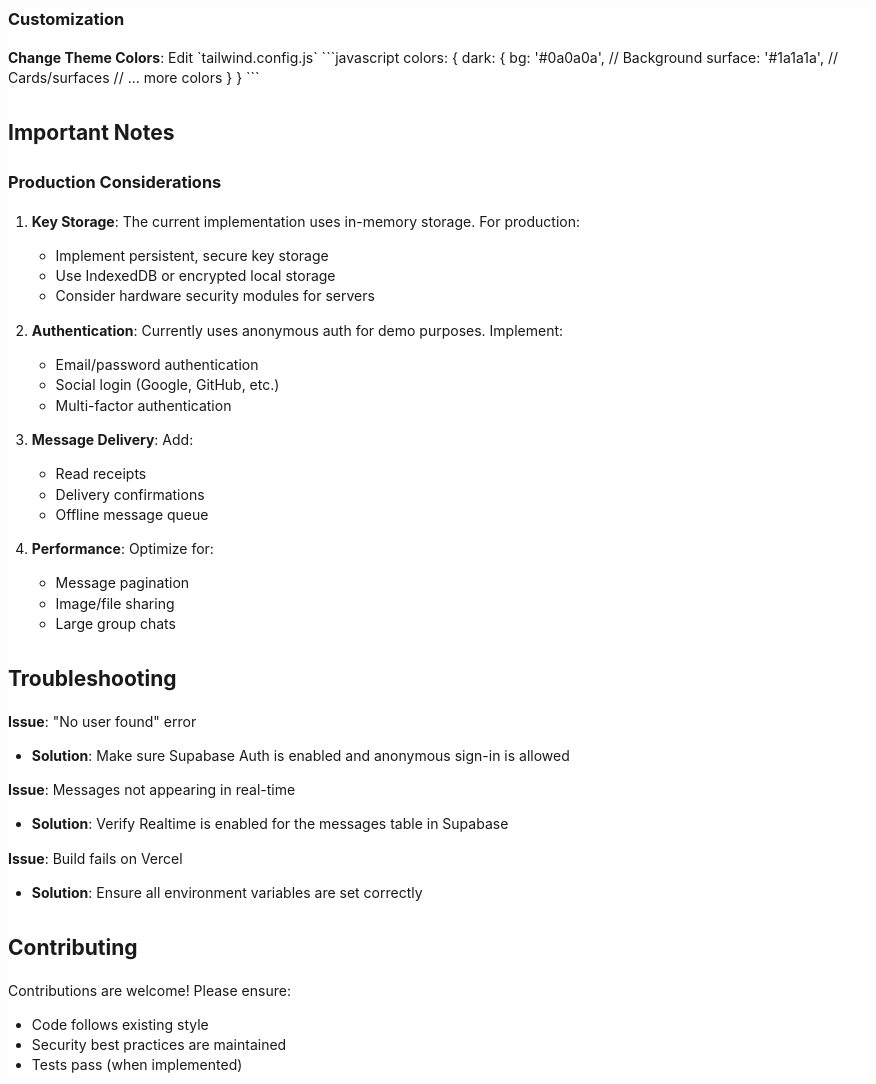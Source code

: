 ### Customization

**Change Theme Colors**: Edit \`tailwind.config.js\`
\`\`\`javascript
colors: {
  dark: {
    bg: '#0a0a0a',      // Background
    surface: '#1a1a1a', // Cards/surfaces
    // ... more colors
  }
}
\`\`\`

## Important Notes

### Production Considerations

1. **Key Storage**: The current implementation uses in-memory storage. For production:
   - Implement persistent, secure key storage
   - Use IndexedDB or encrypted local storage
   - Consider hardware security modules for servers

2. **Authentication**: Currently uses anonymous auth for demo purposes. Implement:
   - Email/password authentication
   - Social login (Google, GitHub, etc.)
   - Multi-factor authentication

3. **Message Delivery**: Add:
   - Read receipts
   - Delivery confirmations
   - Offline message queue

4. **Performance**: Optimize for:
   - Message pagination
   - Image/file sharing
   - Large group chats

## Troubleshooting

**Issue**: "No user found" error
- **Solution**: Make sure Supabase Auth is enabled and anonymous sign-in is allowed

**Issue**: Messages not appearing in real-time
- **Solution**: Verify Realtime is enabled for the messages table in Supabase

**Issue**: Build fails on Vercel
- **Solution**: Ensure all environment variables are set correctly

## Contributing

Contributions are welcome! Please ensure:
- Code follows existing style
- Security best practices are maintained
- Tests pass (when implemented)
